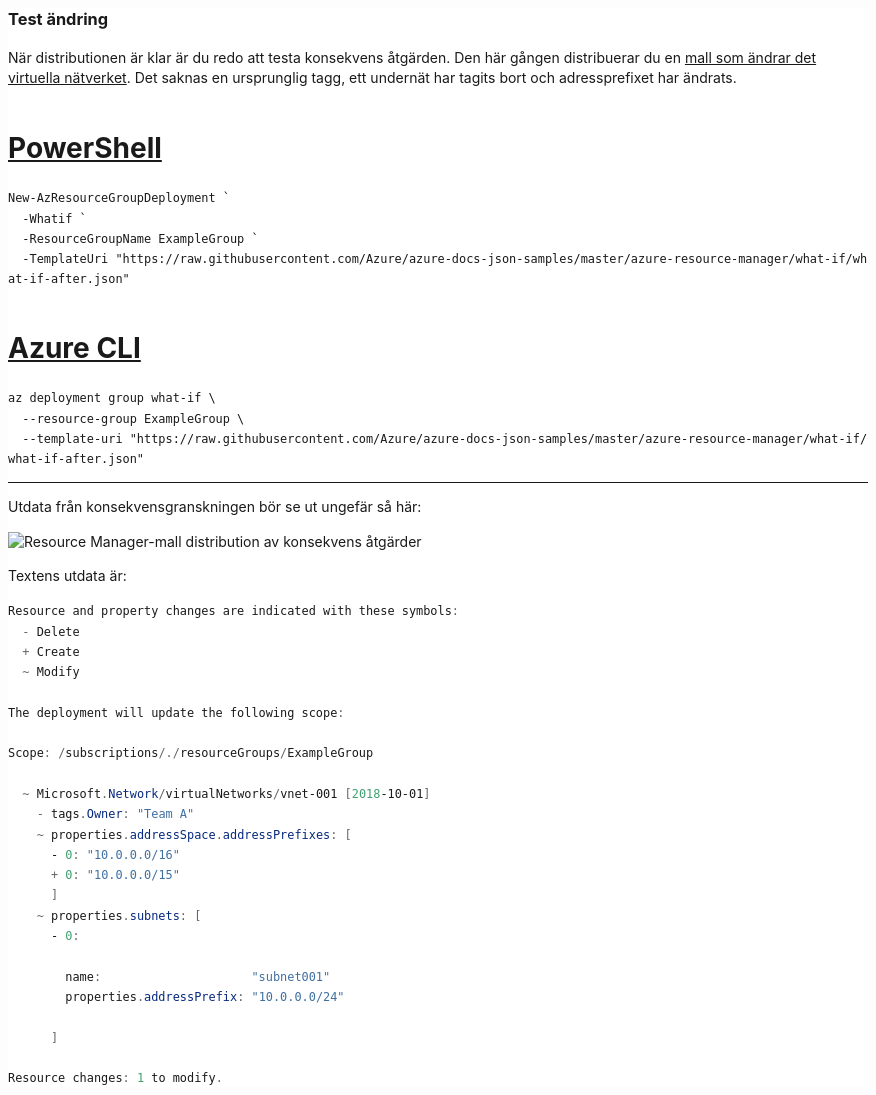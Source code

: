 
### <a name="test-modification"></a>Test ändring

När distributionen är klar är du redo att testa konsekvens åtgärden. Den här gången distribuerar du en [mall som ändrar det virtuella nätverket](https://github.com/Azure/azure-docs-json-samples/blob/master/azure-resource-manager/what-if/what-if-after.json). Det saknas en ursprunglig tagg, ett undernät har tagits bort och adressprefixet har ändrats.

# <a name="powershell"></a>[PowerShell](#tab/azure-powershell)

```azurepowershell
New-AzResourceGroupDeployment `
  -Whatif `
  -ResourceGroupName ExampleGroup `
  -TemplateUri "https://raw.githubusercontent.com/Azure/azure-docs-json-samples/master/azure-resource-manager/what-if/what-if-after.json"
```

# <a name="azure-cli"></a>[Azure CLI](#tab/azure-cli)

```azurecli
az deployment group what-if \
  --resource-group ExampleGroup \
  --template-uri "https://raw.githubusercontent.com/Azure/azure-docs-json-samples/master/azure-resource-manager/what-if/what-if-after.json"
```

---

Utdata från konsekvensgranskningen bör se ut ungefär så här:

![Resource Manager-mall distribution av konsekvens åtgärder](./media/template-deploy-what-if/resource-manager-deployment-whatif-change-types.png)

Textens utdata är:

```powershell
Resource and property changes are indicated with these symbols:
  - Delete
  + Create
  ~ Modify

The deployment will update the following scope:

Scope: /subscriptions/./resourceGroups/ExampleGroup

  ~ Microsoft.Network/virtualNetworks/vnet-001 [2018-10-01]
    - tags.Owner: "Team A"
    ~ properties.addressSpace.addressPrefixes: [
      - 0: "10.0.0.0/16"
      + 0: "10.0.0.0/15"
      ]
    ~ properties.subnets: [
      - 0:

        name:                     "subnet001"
        properties.addressPrefix: "10.0.0.0/24"

      ]

Resource changes: 1 to modify.
```

